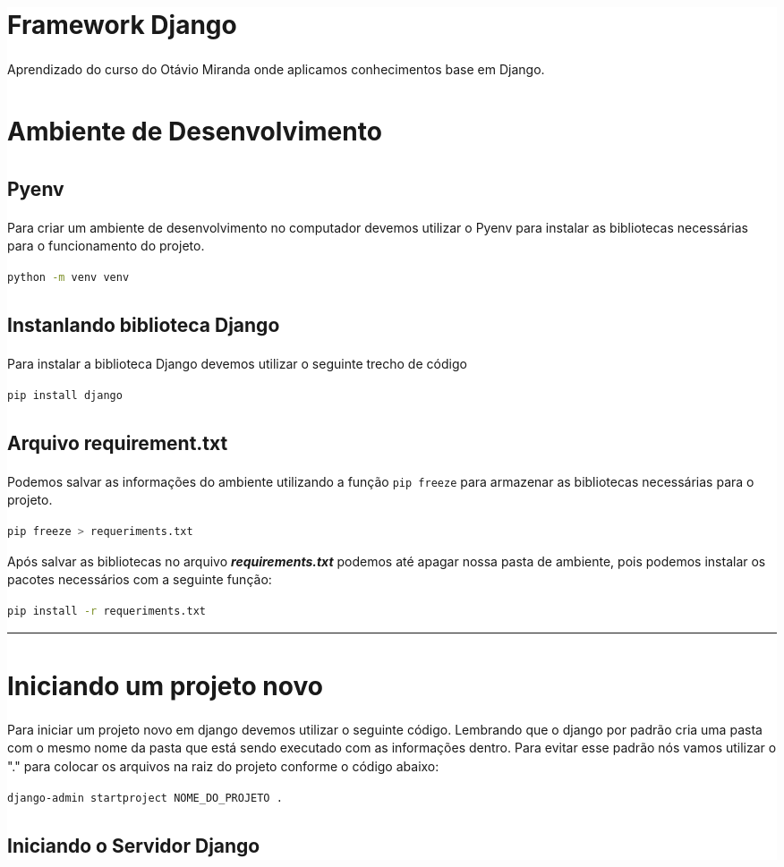 # Framework Django

Aprendizado do curso do Otávio Miranda onde aplicamos conhecimentos base em Django.

# Ambiente de Desenvolvimento

## Pyenv

Para criar um ambiente de desenvolvimento no computador devemos utilizar o Pyenv para instalar as bibliotecas necessárias para o funcionamento do projeto.

```bash
python -m venv venv
```

## Instanlando biblioteca Django

Para instalar a biblioteca Django devemos utilizar o seguinte trecho de código

```bash
pip install django
```

## Arquivo requirement.txt

Podemos salvar as informações do ambiente utilizando a função ```pip freeze``` para armazenar as bibliotecas necessárias para o projeto.

```bash
pip freeze > requeriments.txt
```

Após salvar as bibliotecas no arquivo ***requirements.txt*** podemos até apagar nossa pasta de ambiente, pois podemos instalar os pacotes necessários com a seguinte função:

```bash
pip install -r requeriments.txt
```

---

# Iniciando um projeto novo

Para iniciar um projeto novo em django devemos utilizar o seguinte código. Lembrando que o django por padrão cria uma pasta com o mesmo nome da pasta que está sendo executado com as informações dentro. Para evitar esse padrão nós vamos utilizar o "." para colocar os arquivos na raiz do projeto conforme o código abaixo:

```bash
django-admin startproject NOME_DO_PROJETO .
```

## Iniciando o Servidor Django
